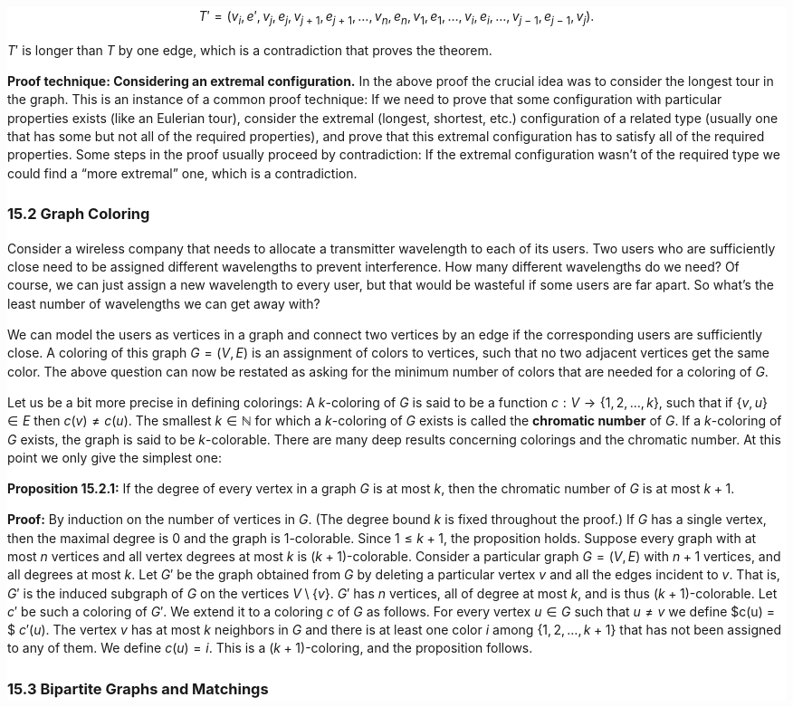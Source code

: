 $$
T' = (v_i, e', v_j, e_j, v_{j+1}, e_{j+1}, \ldots, v_n, e_n, v_1, e_1, \ldots, v_i, e_i, \ldots, v_{j-1}, e_{j-1}, v_j).
$$

$T'$ is longer than $T$ by one edge, which is a contradiction that proves the theorem.

**Proof technique: Considering an extremal configuration.** In the above proof the crucial idea was to consider the longest tour in the graph. This is an instance of a common proof technique: If we need to prove that some configuration with particular properties exists (like an Eulerian tour), consider the extremal (longest, shortest, etc.) configuration of a related type (usually one that has some but not all of the required properties), and prove that this extremal configuration has to satisfy all of the required properties. Some steps in the proof usually proceed by contradiction: If the extremal configuration wasn’t of the required type we could find a “more extremal” one, which is a contradiction.


### 15.2 Graph Coloring

Consider a wireless company that needs to allocate a transmitter wavelength to each of its users. Two users who are sufficiently close need to be assigned different wavelengths to prevent interference. How many different wavelengths do we need? Of course, we can just assign a new wavelength to every user, but that would be wasteful if some users are far apart. So what’s the least number of wavelengths we can get away with?

We can model the users as vertices in a graph and connect two vertices by an edge if the corresponding users are sufficiently close. A coloring of this graph $G = (V, E)$ is an assignment of colors to vertices, such that no two adjacent vertices get the same color. The above question can now be restated as asking for the minimum number of colors that are needed for a coloring of $G$.

Let us be a bit more precise in defining colorings: A $k$-coloring of $G$ is said to be a function $c: V \to \{1, 2, \ldots, k\}$, such that if $\{v, u\} \in E$ then $c(v) \neq c(u)$. The smallest $k \in \mathbb{N}$ for which a $k$-coloring of $G$ exists is called the **chromatic number** of $G$. If a $k$-coloring of $G$ exists, the graph is said to be $k$-colorable. There are many deep results concerning colorings and the chromatic number. At this point we only give the simplest one:

**Proposition 15.2.1:** If the degree of every vertex in a graph $G$ is at most $k$, then the chromatic number of $G$ is at most $k + 1$.

**Proof:** By induction on the number of vertices in $G$. (The degree bound $k$ is fixed throughout the proof.) If $G$ has a single vertex, then the maximal degree is 0 and the graph is 1-colorable. Since $1 \leq k + 1$, the proposition holds. Suppose every graph with at most $n$ vertices and all vertex degrees at most $k$ is $(k + 1)$-colorable. Consider a particular graph $G = (V, E)$ with $n + 1$ vertices, and all degrees at most $k$. Let $G'$ be the graph obtained from $G$ by deleting a particular vertex $v$ and all the edges incident to $v$. That is, $G'$ is the induced subgraph of $G$ on the vertices $V \setminus \{v\}$. $G'$ has $n$ vertices, all of degree at most $k$, and is thus $(k + 1)$-colorable. Let $c'$ be such a coloring of $G'$. We extend it to a coloring $c$ of $G$ as follows. For every vertex $u \in G$ such that $u \neq v$ we define $c(u) = $ $c'(u)$. The vertex $v$ has at most $k$ neighbors in $G$ and there is at least one color $i$ among $\{1, 2, \ldots, k + 1\}$ that has not been assigned to any of them. We define $c(u) = i$. This is a $(k + 1)$-coloring, and the proposition follows.


### 15.3 Bipartite Graphs and Matchings
